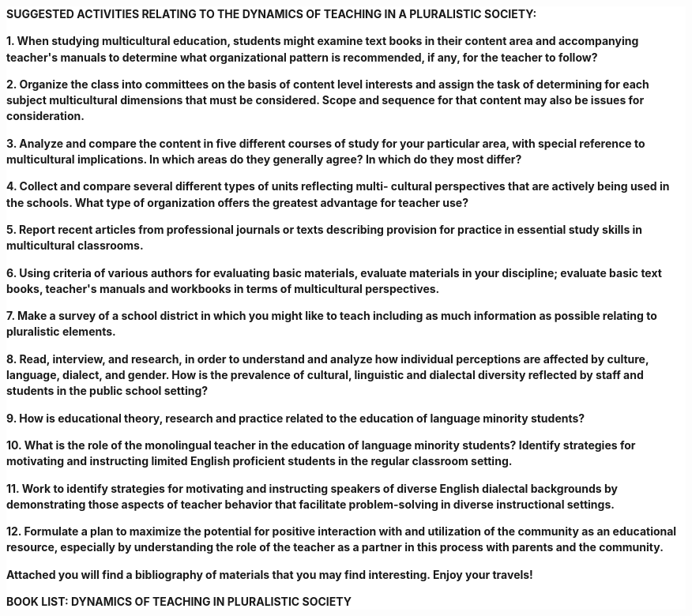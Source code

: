 **SUGGESTED ACTIVITIES RELATING TO THE DYNAMICS OF TEACHING IN A PLURALISTIC
SOCIETY:**

**1\. When studying multicultural education, students might examine text books
in their content area and accompanying teacher's manuals to determine what
organizational pattern is recommended, if any, for the teacher to follow?**

**2\. Organize the class into committees on the basis of content level
interests and assign the task of determining for each subject multicultural
dimensions that must be considered. Scope and sequence for that content may
also be issues for consideration.**

**3\. Analyze and compare the content in five different courses of study for
your particular area, with special reference to multicultural implications. In
which areas do they generally agree? In which do they most differ?**

**4\. Collect and compare several different types of units reflecting multi-
cultural perspectives that are actively being used in the schools. What type
of organization offers the greatest advantage for teacher use?**

**5\. Report recent articles from professional journals or texts describing
provision for practice in essential study skills in multicultural
classrooms.**

**6\. Using criteria of various authors for evaluating basic materials,
evaluate materials in your discipline; evaluate basic text books, teacher's
manuals and workbooks in terms of multicultural perspectives.**

**7\. Make a survey of a school district in which you might like to teach
including as much information as possible relating to pluralistic elements.**

**8\. Read, interview, and research, in order to understand and analyze how
individual perceptions are affected by culture, language, dialect, and gender.
How is the prevalence of cultural, linguistic and dialectal diversity
reflected by staff and students in the public school setting?**

**9\. How is educational theory, research and practice related to the
education of language minority students?**

**10\. What is the role of the monolingual teacher in the education of
language minority students? Identify strategies for motivating and instructing
limited English proficient students in the regular classroom setting.**

**11\. Work to identify strategies for motivating and instructing speakers of
diverse English dialectal backgrounds by demonstrating those aspects of
teacher behavior that facilitate problem-solving in diverse instructional
settings.**

**12\. Formulate a plan to maximize the potential for positive interaction
with and utilization of the community as an educational resource, especially
by understanding the role of the teacher as a partner in this process with
parents and the community.**

**Attached you will find a bibliography of materials that you may find
interesting. Enjoy your travels!**

**BOOK LIST: DYNAMICS OF TEACHING IN PLURALISTIC SOCIETY**
